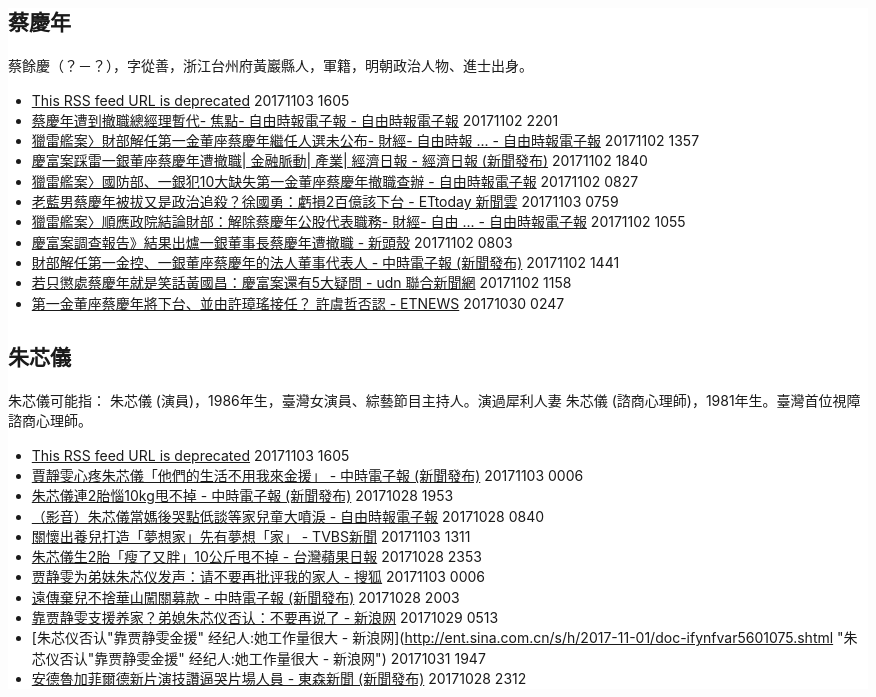 ## 蔡慶年

蔡餘慶（？－？），字從善，浙江台州府黃巖縣人，軍籍，明朝政治人物、進士出身。
- [This RSS feed URL is deprecated](0 "This RSS feed URL is deprecated") 20171103 1605
- [蔡慶年遭到撤職總經理暫代- 焦點- 自由時報電子報 - 自由時報電子報](http://news.ltn.com.tw/news/focus/paper/1148774 "蔡慶年遭到撤職總經理暫代- 焦點- 自由時報電子報 - 自由時報電子報") 20171102 2201
- [獵雷艦案〉財部解任第一金董座蔡慶年繼任人選未公布- 財經- 自由時報 ... - 自由時報電子報](http://news.ltn.com.tw/news/business/breakingnews/2241773 "獵雷艦案〉財部解任第一金董座蔡慶年繼任人選未公布- 財經- 自由時報 ... - 自由時報電子報") 20171102 1357
- [慶富案踩雷一銀董座蔡慶年遭撤職| 金融脈動| 產業| 經濟日報 - 經濟日報 (新聞發布)](https://money.udn.com/money/story/5613/2795045 "慶富案踩雷一銀董座蔡慶年遭撤職| 金融脈動| 產業| 經濟日報 - 經濟日報 (新聞發布)") 20171102 1840
- [獵雷艦案〉國防部、一銀犯10大缺失第一金董座蔡慶年撤職查辦 - 自由時報電子報](http://news.ltn.com.tw/news/politics/breakingnews/2241245 "獵雷艦案〉國防部、一銀犯10大缺失第一金董座蔡慶年撤職查辦 - 自由時報電子報") 20171102 0827
- [老藍男蔡慶年被拔又是政治追殺？徐國勇：虧損2百億該下台 - ETtoday 新聞雲](https://www.ettoday.net/news/20171103/1044901.htm?t=%E8%80%81%E8%97%8D%E7%94%B7%E8%94%A1%E6%85%B6%E5%B9%B4%E8%A2%AB%E6%8B%94%E3%80%80%E5%8F%88%E6%98%AF%E6%94%BF%E6%B2%BB%E8%BF%BD%E6%AE%BA%EF%BC%9F%E5%BE%90%E5%9C%8B%E5%8B%87%EF%BC%9A%E8%99%A7%E6%90%8D2%E7%99%BE%E5%84%84%E8%A9%B2%E4%B8%8B%E5%8F%B0 "老藍男蔡慶年被拔又是政治追殺？徐國勇：虧損2百億該下台 - ETtoday 新聞雲") 20171103 0759
- [獵雷艦案〉順應政院結論財部：解除蔡慶年公股代表職務- 財經- 自由 ... - 自由時報電子報](http://news.ltn.com.tw/news/business/breakingnews/2241562 "獵雷艦案〉順應政院結論財部：解除蔡慶年公股代表職務- 財經- 自由 ... - 自由時報電子報") 20171102 1055
- [慶富案調查報告》結果出爐一銀董事長蔡慶年遭撤職 - 新頭殼](https://newtalk.tw/news/view/2017-11-02/102517 "慶富案調查報告》結果出爐一銀董事長蔡慶年遭撤職 - 新頭殼") 20171102 0803
- [財部解任第一金控、一銀董座蔡慶年的法人董事代表人 - 中時電子報 (新聞發布)](http://www.chinatimes.com/realtimenews/20171102005557-260410 "財部解任第一金控、一銀董座蔡慶年的法人董事代表人 - 中時電子報 (新聞發布)") 20171102 1441
- [若只懲處蔡慶年就是笑話黃國昌：慶富案還有5大疑問 - udn 聯合新聞網](https://udn.com/news/story/6656/2794526 "若只懲處蔡慶年就是笑話黃國昌：慶富案還有5大疑問 - udn 聯合新聞網") 20171102 1158
- [第一金董座蔡慶年將下台、並由許璋瑤接任？ 許虞哲否認 - ETNEWS](https://www.ettoday.net/news/20171030/1041545.htm?t=%E7%AC%AC%E4%B8%80%E9%87%91%E8%91%A3%E5%BA%A7%E8%94%A1%E6%85%B6%E5%B9%B4%E5%B0%87%E4%B8%8B%E5%8F%B0%E3%80%81%E4%B8%A6%E7%94%B1%E8%A8%B1%E7%92%8B%E7%91%A4%E6%8E%A5%E4%BB%BB%EF%BC%9F%E3%80%80%E8%A8%B1%E8%99%9E%E5%93%B2%E5%90%A6%E8%AA%8D "第一金董座蔡慶年將下台、並由許璋瑤接任？ 許虞哲否認 - ETNEWS") 20171030 0247

## 朱芯儀

朱芯儀可能指：
朱芯儀 (演員)，1986年生，臺灣女演員、綜藝節目主持人。演過犀利人妻
朱芯儀 (諮商心理師)，1981年生。臺灣首位視障諮商心理師。
- [This RSS feed URL is deprecated](0 "This RSS feed URL is deprecated") 20171103 1605
- [賈靜雯心疼朱芯儀「他們的生活不用我來金援」 - 中時電子報 (新聞發布)](http://www.chinatimes.com/realtimenews/20171103001959-260404 "賈靜雯心疼朱芯儀「他們的生活不用我來金援」 - 中時電子報 (新聞發布)") 20171103 0006
- [朱芯儀連2胎惱10kg甩不掉 - 中時電子報 (新聞發布)](http://www.chinatimes.com/newspapers/20171029000436-260112 "朱芯儀連2胎惱10kg甩不掉 - 中時電子報 (新聞發布)") 20171028 1953
- [（影音）朱芯儀當媽後哭點低談等家兒童大噴淚 - 自由時報電子報](http://ent.ltn.com.tw/news/breakingnews/2236359 "（影音）朱芯儀當媽後哭點低談等家兒童大噴淚 - 自由時報電子報") 20171028 0840
- [關懷出養兒打造「夢想家」先有夢想「家」 - TVBS新聞](http://news.tvbs.com.tw/life/805305 "關懷出養兒打造「夢想家」先有夢想「家」 - TVBS新聞") 20171103 1311
- [朱芯儀生2胎「瘦了又胖」10公斤甩不掉 - 台灣蘋果日報](https://tw.appledaily.com/new/realtime/20171029/1230989/ "朱芯儀生2胎「瘦了又胖」10公斤甩不掉 - 台灣蘋果日報") 20171028 2353
- [贾静雯为弟妹朱芯仪发声：请不要再批评我的家人 - 搜狐](http://www.sohu.com/a/201984882_114941 "贾静雯为弟妹朱芯仪发声：请不要再批评我的家人 - 搜狐") 20171103 0006
- [遠傳棄兒不捨華山闖關募款 - 中時電子報 (新聞發布)](http://www.chinatimes.com/newspapers/20171029000284-260114 "遠傳棄兒不捨華山闖關募款 - 中時電子報 (新聞發布)") 20171028 2003
- [靠贾静雯支援养家？弟媳朱芯仪否认：不要再说了 - 新浪网](http://ent.sina.com.cn/s/h/2017-10-29/doc-ifynfvar4910777.shtml "靠贾静雯支援养家？弟媳朱芯仪否认：不要再说了 - 新浪网") 20171029 0513
- [朱芯仪否认"靠贾静雯金援" 经纪人:她工作量很大 - 新浪网](http://ent.sina.com.cn/s/h/2017-11-01/doc-ifynfvar5601075.shtml "朱芯仪否认"靠贾静雯金援" 经纪人:她工作量很大 - 新浪网") 20171031 1947
- [安德魯加菲爾德新片演技讚逼哭片場人員 - 東森新聞 (新聞發布)](http://news.ebc.net.tw/news.php?nid=84074 "安德魯加菲爾德新片演技讚逼哭片場人員 - 東森新聞 (新聞發布)") 20171028 2312

